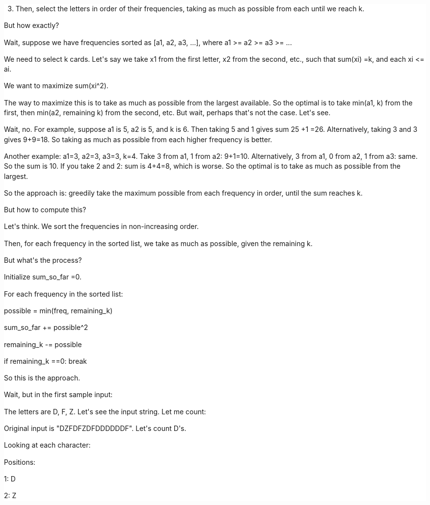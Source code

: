 3. Then, select the letters in order of their frequencies, taking as much as possible from each until we reach k.

But how exactly?

Wait, suppose we have frequencies sorted as [a1, a2, a3, ...], where a1 >= a2 >= a3 >= ... 

We need to select k cards. Let's say we take x1 from the first letter, x2 from the second, etc., such that sum(xi) =k, and each xi <= ai.

We want to maximize sum(xi^2).

The way to maximize this is to take as much as possible from the largest available. So the optimal is to take min(a1, k) from the first, then min(a2, remaining k) from the second, etc. But wait, perhaps that's not the case. Let's see.

Wait, no. For example, suppose a1 is 5, a2 is 5, and k is 6. Then taking 5 and 1 gives sum 25 +1 =26. Alternatively, taking 3 and 3 gives 9+9=18. So taking as much as possible from each higher frequency is better.

Another example: a1=3, a2=3, a3=3, k=4. Take 3 from a1, 1 from a2: 9+1=10. Alternatively, 3 from a1, 0 from a2, 1 from a3: same. So the sum is 10. If you take 2 and 2: sum is 4+4=8, which is worse. So the optimal is to take as much as possible from the largest.

So the approach is: greedily take the maximum possible from each frequency in order, until the sum reaches k.

But how to compute this?

Let's think. We sort the frequencies in non-increasing order.

Then, for each frequency in the sorted list, we take as much as possible, given the remaining k.

But what's the process?

Initialize sum_so_far =0.

For each frequency in the sorted list:

   possible = min(freq, remaining_k)

   sum_so_far += possible^2

   remaining_k -= possible

   if remaining_k ==0: break

So this is the approach.

Wait, but in the first sample input:

The letters are D, F, Z. Let's see the input string. Let me count:

Original input is "DZFDFZDFDDDDDDF". Let's count D's.

Looking at each character:

Positions:

1: D

2: Z
